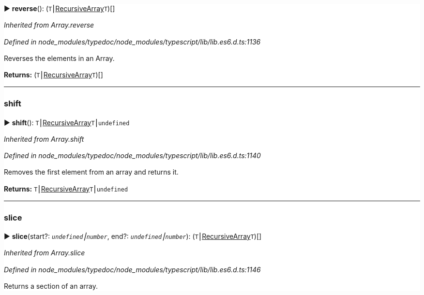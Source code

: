 ► **reverse**(): (`T`⎮[RecursiveArray](_node_modules__types_lodash_index_d_._.recursivearray.md)`T`)[]



*Inherited from Array.reverse*

*Defined in node_modules/typedoc/node_modules/typescript/lib/lib.es6.d.ts:1136*



Reverses the elements in an Array.




**Returns:** (`T`⎮[RecursiveArray](_node_modules__types_lodash_index_d_._.recursivearray.md)`T`)[]





___

<a id="shift"></a>

###  shift

► **shift**(): `T`⎮[RecursiveArray](_node_modules__types_lodash_index_d_._.recursivearray.md)`T`⎮`undefined`



*Inherited from Array.shift*

*Defined in node_modules/typedoc/node_modules/typescript/lib/lib.es6.d.ts:1140*



Removes the first element from an array and returns it.




**Returns:** `T`⎮[RecursiveArray](_node_modules__types_lodash_index_d_._.recursivearray.md)`T`⎮`undefined`





___

<a id="slice"></a>

###  slice

► **slice**(start?: *`undefined`⎮`number`*, end?: *`undefined`⎮`number`*): (`T`⎮[RecursiveArray](_node_modules__types_lodash_index_d_._.recursivearray.md)`T`)[]



*Inherited from Array.slice*

*Defined in node_modules/typedoc/node_modules/typescript/lib/lib.es6.d.ts:1146*



Returns a section of an array.
